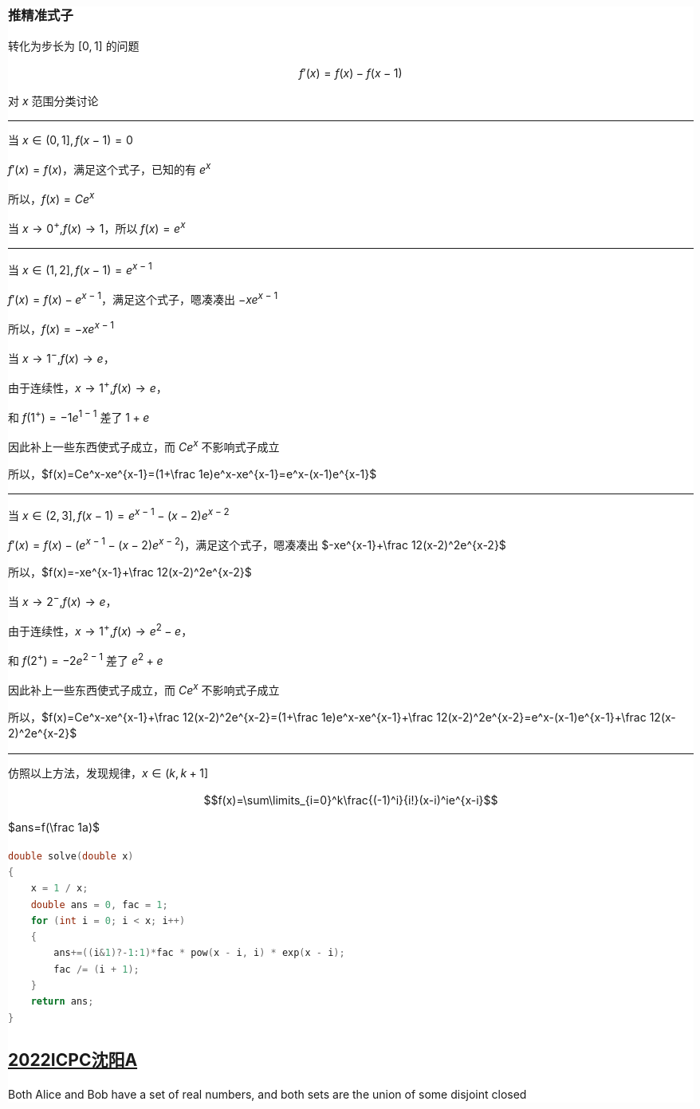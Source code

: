 ### 推精准式子
转化为步长为 $[0,1]$ 的问题

$$f'(x)=f(x)-f(x-1)$$

对 $x$ 范围分类讨论

---
当 $x\in(0,1],f(x-1)=0$

$f'(x)=f(x)$，满足这个式子，已知的有 $e^x$

所以，$f(x)=Ce^x$

当 $x\to 0^+$,$f(x)\to 1$，所以 $f(x)=e^x$

---
当 $x\in(1,2],f(x-1)=e^{x-1}$

$f'(x)=f(x)-e^{x-1}$，满足这个式子，嗯凑凑出 $-xe^{x-1}$

所以，$f(x)=-xe^{x-1}$

当 $x\to 1^-$,$f(x)\to e$，

由于连续性，$x\to 1^+$,$f(x)\to e$，

和 $f(1^+)=-1e^{1-1}$ 差了 $1+e$

因此补上一些东西使式子成立，而 $Ce^x$ 不影响式子成立

所以，$f(x)=Ce^x-xe^{x-1}=(1+\frac 1e)e^x-xe^{x-1}=e^x-(x-1)e^{x-1}$

---
当 $x\in(2,3],f(x-1)=e^{x-1}-(x-2)e^{x-2}$

$f'(x)=f(x)-(e^{x-1}-(x-2)e^{x-2})$，满足这个式子，嗯凑凑出 $-xe^{x-1}+\frac 12(x-2)^2e^{x-2}$

所以，$f(x)=-xe^{x-1}+\frac 12(x-2)^2e^{x-2}$

当 $x\to 2^-$,$f(x)\to e$，

由于连续性，$x\to 1^+$,$f(x)\to e^2-e$，

和 $f(2^+)=-2e^{2-1}$ 差了 $e^2+e$

因此补上一些东西使式子成立，而 $Ce^x$ 不影响式子成立

所以，$f(x)=Ce^x-xe^{x-1}+\frac 12(x-2)^2e^{x-2}=(1+\frac 1e)e^x-xe^{x-1}+\frac 12(x-2)^2e^{x-2}=e^x-(x-1)e^{x-1}+\frac 12(x-2)^2e^{x-2}$

---
仿照以上方法，发现规律，$x\in(k,k+1]$

$$f(x)=\sum\limits_{i=0}^k\frac{(-1)^i}{i!}(x-i)^ie^{x-i}$$

$ans=f(\frac 1a)$
```cpp
double solve(double x)
{
    x = 1 / x;
    double ans = 0, fac = 1;
    for (int i = 0; i < x; i++)
    {
        ans+=((i&1)?-1:1)*fac * pow(x - i, i) * exp(x - i);
        fac /= (i + 1);
    }
    return ans;
}
```
## [2022ICPC沈阳A](https://codeforces.com/gym/104160/problem/A)
Both Alice and Bob have a set of real numbers, and both sets are the union of some disjoint closed